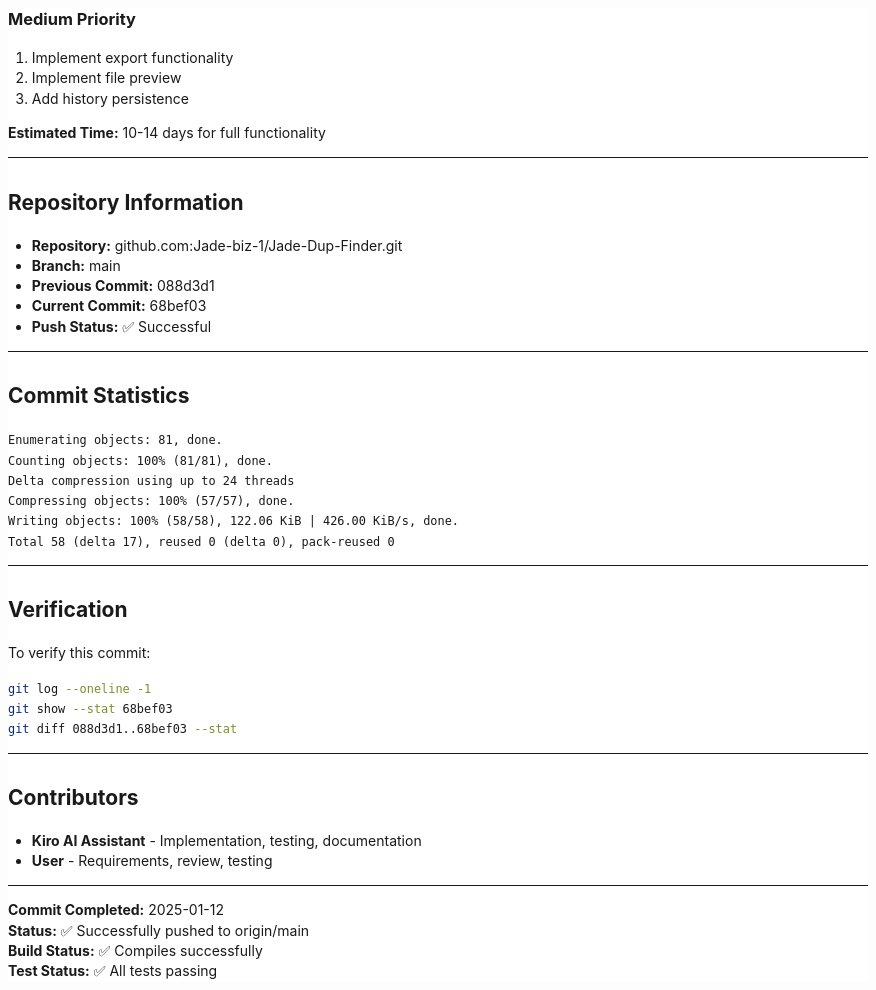 ### Medium Priority
1. Implement export functionality
2. Implement file preview
3. Add history persistence

**Estimated Time:** 10-14 days for full functionality

---

## Repository Information

- **Repository:** github.com:Jade-biz-1/Jade-Dup-Finder.git
- **Branch:** main
- **Previous Commit:** 088d3d1
- **Current Commit:** 68bef03
- **Push Status:** ✅ Successful

---

## Commit Statistics

```
Enumerating objects: 81, done.
Counting objects: 100% (81/81), done.
Delta compression using up to 24 threads
Compressing objects: 100% (57/57), done.
Writing objects: 100% (58/58), 122.06 KiB | 426.00 KiB/s, done.
Total 58 (delta 17), reused 0 (delta 0), pack-reused 0
```

---

## Verification

To verify this commit:
```bash
git log --oneline -1
git show --stat 68bef03
git diff 088d3d1..68bef03 --stat
```

---

## Contributors

- **Kiro AI Assistant** - Implementation, testing, documentation
- **User** - Requirements, review, testing

---

**Commit Completed:** 2025-01-12  
**Status:** ✅ Successfully pushed to origin/main  
**Build Status:** ✅ Compiles successfully  
**Test Status:** ✅ All tests passing
